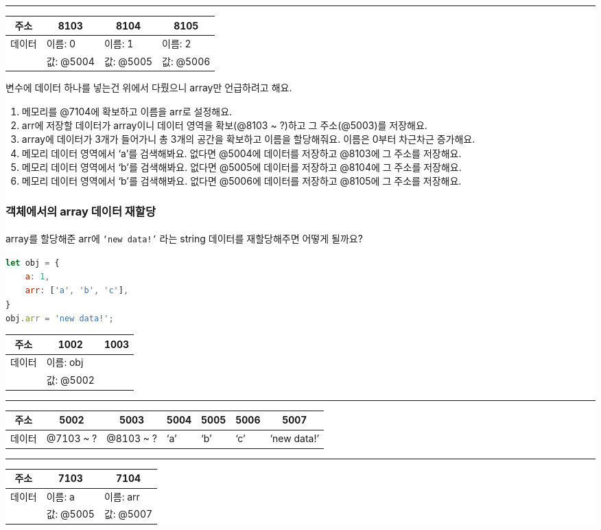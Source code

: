 
---

| 주소 | 8103 | 8104 | 8105 |
| --- | --- | --- | --- |
| 데이터 | 이름: 0 | 이름: 1 | 이름: 2|
| |값: @5004 | 값: @5005 | 값: @5006 |


변수에 데이터 하나를 넣는건 위에서 다뤘으니 array만 언급하려고 해요.

1. 메모리를 @7104에 확보하고 이름을 arr로 설정해요.
2. arr에 저장할 데이터가 array이니 데이터 영역을 확보(@8103 ~ ?)하고 그 주소(@5003)를 저장해요.
3. array에 데이터가 3개가 들어가니 총 3개의 공간을 확보하고 이름을 할당해줘요.
   이름은 0부터 차근차근 증가해요.
4. 메모리 데이터 영역에서 ‘a’를 검색해봐요.
   없다면 @5004에 데이터를 저장하고 @8103에 그 주소를 저장해요.
5. 메모리 데이터 영역에서 ‘b’를 검색해봐요.
   없다면 @5005에 데이터를 저장하고 @8104에 그 주소를 저장해요.
6. 메모리 데이터 영역에서 ‘b’를 검색해봐요.
   없다면 @5006에 데이터를 저장하고 @8105에 그 주소를 저장해요.

### 객체에서의 array 데이터 재할당

array를 할당해준 arr에 `‘new data!’` 라는 string 데이터를 재할당해주면 어떻게 될까요?

```jsx
let obj = {
	a: 1,
	arr: ['a', 'b', 'c'],
}
obj.arr = 'new data!';
```

| 주소 | 1002 | 1003 |
| --- | --- | --- |
| 데이터 | 이름: obj|
| | 값: @5002 |  |  

---

| 주소 | 5002 | 5003 | 5004 | 5005 | 5006 | 5007 |
| --- | --- | --- | --- | --- | --- | --- |
| 데이터 | @7103 ~ ? | @8103 ~ ? | ‘a’ | ‘b’ | ‘c’ | ‘new data!’ |

---

| 주소 | 7103 | 7104 |
| --- | --- | --- |
| 데이터 | 이름: a | 이름: arr |
| | 값: @5005 | 값: @5007 |
